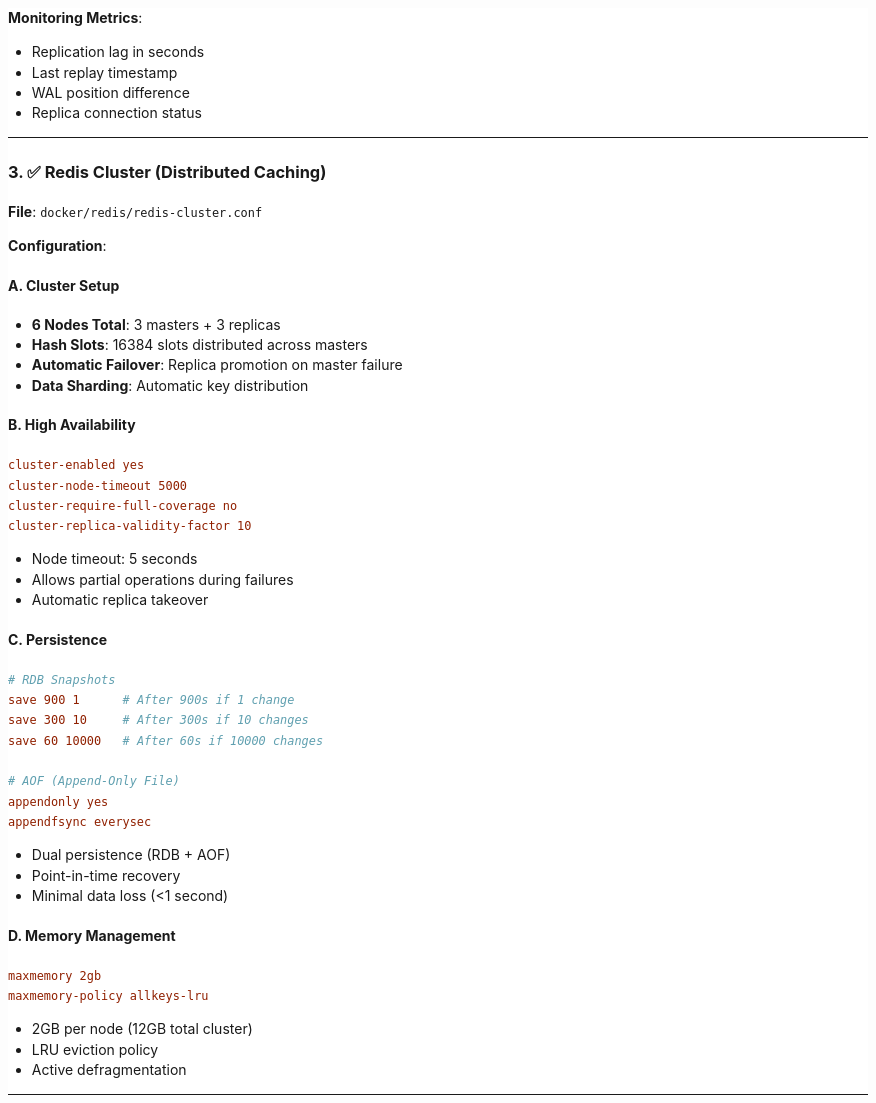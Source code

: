 **Monitoring Metrics**:
- Replication lag in seconds
- Last replay timestamp
- WAL position difference
- Replica connection status

---

### 3. ✅ Redis Cluster (Distributed Caching)

**File**: `docker/redis/redis-cluster.conf`

**Configuration**:

#### A. Cluster Setup
- **6 Nodes Total**: 3 masters + 3 replicas
- **Hash Slots**: 16384 slots distributed across masters
- **Automatic Failover**: Replica promotion on master failure
- **Data Sharding**: Automatic key distribution

#### B. High Availability
```conf
cluster-enabled yes
cluster-node-timeout 5000
cluster-require-full-coverage no
cluster-replica-validity-factor 10
```

- Node timeout: 5 seconds
- Allows partial operations during failures
- Automatic replica takeover

#### C. Persistence
```conf
# RDB Snapshots
save 900 1      # After 900s if 1 change
save 300 10     # After 300s if 10 changes
save 60 10000   # After 60s if 10000 changes

# AOF (Append-Only File)
appendonly yes
appendfsync everysec
```

- Dual persistence (RDB + AOF)
- Point-in-time recovery
- Minimal data loss (<1 second)

#### D. Memory Management
```conf
maxmemory 2gb
maxmemory-policy allkeys-lru
```

- 2GB per node (12GB total cluster)
- LRU eviction policy
- Active defragmentation

---